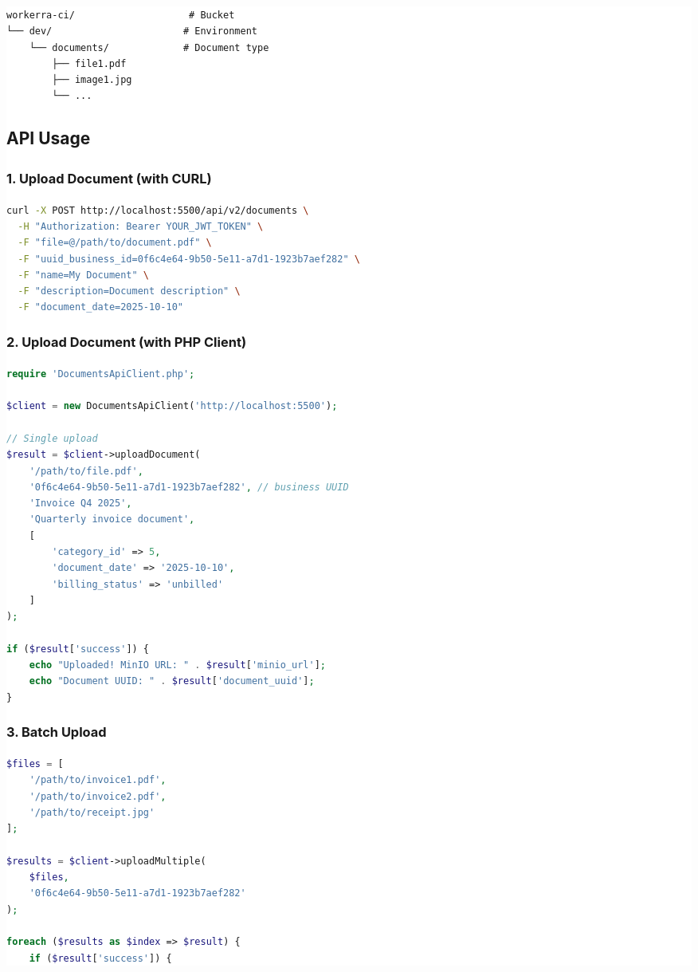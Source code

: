 ```
workerra-ci/                    # Bucket
└── dev/                       # Environment
    └── documents/             # Document type
        ├── file1.pdf
        ├── image1.jpg
        └── ...
```

## API Usage

### 1. Upload Document (with CURL)

```bash
curl -X POST http://localhost:5500/api/v2/documents \
  -H "Authorization: Bearer YOUR_JWT_TOKEN" \
  -F "file=@/path/to/document.pdf" \
  -F "uuid_business_id=0f6c4e64-9b50-5e11-a7d1-1923b7aef282" \
  -F "name=My Document" \
  -F "description=Document description" \
  -F "document_date=2025-10-10"
```

### 2. Upload Document (with PHP Client)

```php
require 'DocumentsApiClient.php';

$client = new DocumentsApiClient('http://localhost:5500');

// Single upload
$result = $client->uploadDocument(
    '/path/to/file.pdf',
    '0f6c4e64-9b50-5e11-a7d1-1923b7aef282', // business UUID
    'Invoice Q4 2025',
    'Quarterly invoice document',
    [
        'category_id' => 5,
        'document_date' => '2025-10-10',
        'billing_status' => 'unbilled'
    ]
);

if ($result['success']) {
    echo "Uploaded! MinIO URL: " . $result['minio_url'];
    echo "Document UUID: " . $result['document_uuid'];
}
```

### 3. Batch Upload

```php
$files = [
    '/path/to/invoice1.pdf',
    '/path/to/invoice2.pdf',
    '/path/to/receipt.jpg'
];

$results = $client->uploadMultiple(
    $files,
    '0f6c4e64-9b50-5e11-a7d1-1923b7aef282'
);

foreach ($results as $index => $result) {
    if ($result['success']) {
```